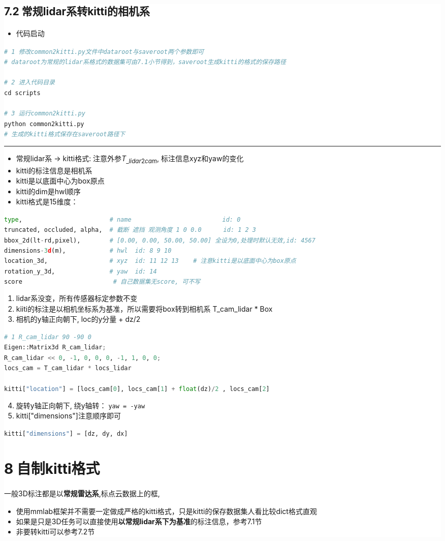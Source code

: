 
## 7.2 常规lidar系转kitti的相机系

+ 代码启动
~~~python
# 1 修改common2kitti.py文件中dataroot与saveroot两个参数即可
# dataroot为常规的lidar系格式的数据集可由7.1小节得到，saveroot生成kitti的格式的保存路径

# 2 进入代码目录
cd scripts

# 3 运行common2kitti.py
python common2kitti.py
# 生成的kitti格式保存在saveroot路径下
~~~

---


+ 常规lidar系 -> kitti格式: 注意外参$T_{\_lidar2cam}$, 标注信息xyz和yaw的变化
+ kitti的标注信息是相机系
+ kitti是以底面中心为box原点  
+ kitti的dim是hwl顺序
+ kitti格式是15维度：
~~~python
type,                        # name                         id: 0 
truncated, occluded, alpha,  # 截断 遮挡 观测角度 1 0 0.0      id: 1 2 3     
bbox_2d(lt-rd,pixel),        # [0.00, 0.00, 50.00, 50.00] 全设为0,处理时默认无效,id: 4567
dimensions-3d(m),            # hwl  id: 8 9 10
location_3d,                 # xyz  id: 11 12 13    # 注意kitti是以底面中心为box原点
rotation_y_3d,               # yaw  id: 14
score                         # 自己数据集无score, 可不写
~~~

1. lidar系没变，所有传感器标定参数不变
2. kiiti的标注是以相机坐标系为基准，所以需要将box转到相机系 T_cam_lidar * Box
3. 相机的y轴正向朝下, loc的y分量 + dz/2
~~~python
# 1 R_cam_lidar 90 -90 0 
Eigen::Matrix3d R_cam_lidar;
R_cam_lidar << 0, -1, 0, 0, 0, -1, 1, 0, 0;
locs_cam = T_cam_lidar * locs_lidar

kitti["location"] = [locs_cam[0], locs_cam[1] + float(dz)/2 , locs_cam[2]
~~~
4. 旋转y轴正向朝下, 绕y轴转： `yaw = -yaw`
5. kitti["dimensions"]注意顺序即可
~~~python
kitti["dimensions"] = [dz, dy, dx]
~~~

# 8 自制kitti格式

一般3D标注都是以**常规雷达系**,标点云数据上的框, 
+ 使用mmlab框架并不需要一定做成严格的kitti格式，只是kitti的保存数据集人看比较dict格式直观
+ 如果是只是3D任务可以直接使用**以常规lidar系下为基准**的标注信息，参考7.1节
+ 非要转kitti可以参考7.2节
